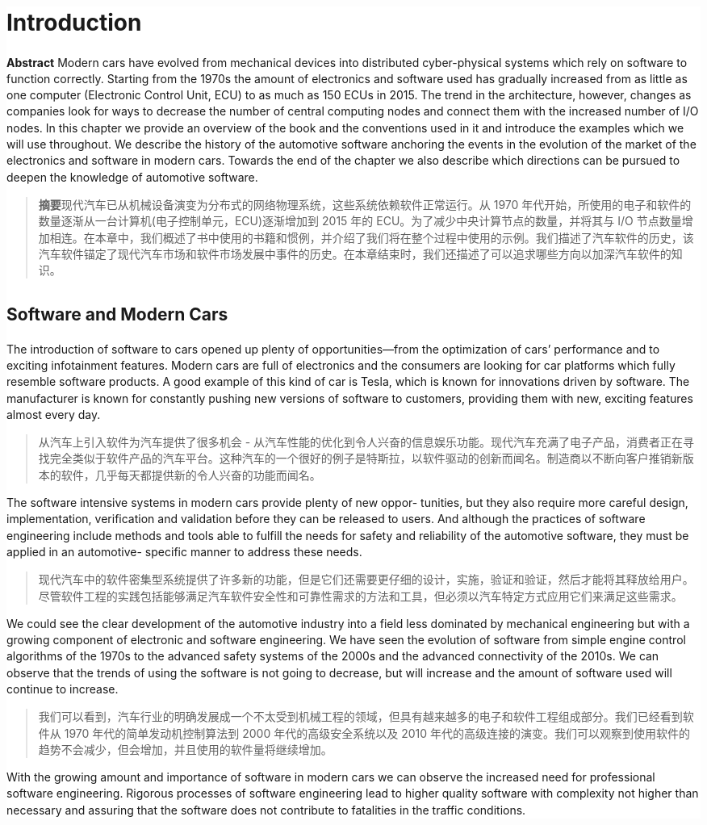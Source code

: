 # Introduction

**Abstract** Modern cars have evolved from mechanical devices into distributed cyber-physical systems which rely on software to function correctly. Starting from the 1970s the amount of electronics and software used has gradually increased from as little as one computer (Electronic Control Unit, ECU) to as much as 150 ECUs in 2015. The trend in the architecture, however, changes as companies look for ways to decrease the number of central computing nodes and connect them with the increased number of I/O nodes. In this chapter we provide an overview of the book and the conventions used in it and introduce the examples which we will use throughout. We describe the history of the automotive software anchoring the events in the evolution of the market of the electronics and software in modern cars. Towards the end of the chapter we also describe which directions can be pursued to deepen the knowledge of automotive software.

> **摘要**现代汽车已从机械设备演变为分布式的网络物理系统，这些系统依赖软件正常运行。从 1970 年代开始，所使用的电子和软件的数量逐渐从一台计算机(电子控制单元，ECU)逐渐增加到 2015 年的 ECU。为了减少中央计算节点的数量，并将其与 I/O 节点数量增加相连。在本章中，我们概述了书中使用的书籍和惯例，并介绍了我们将在整个过程中使用的示例。我们描述了汽车软件的历史，该汽车软件锚定了现代汽车市场和软件市场发展中事件的历史。在本章结束时，我们还描述了可以追求哪些方向以加深汽车软件的知识。

## Software and Modern Cars

The introduction of software to cars opened up plenty of opportunities—from the optimization of cars’ performance and to exciting infotainment features. Modern cars are full of electronics and the consumers are looking for car platforms which fully resemble software products. A good example of this kind of car is Tesla, which is known for innovations driven by software. The manufacturer is known for constantly pushing new versions of software to customers, providing them with new, exciting features almost every day.

> 从汽车上引入软件为汽车提供了很多机会 - 从汽车性能的优化到令人兴奋的信息娱乐功能。现代汽车充满了电子产品，消费者正在寻找完全类似于软件产品的汽车平台。这种汽车的一个很好的例子是特斯拉，以软件驱动的创新而闻名。制造商以不断向客户推销新版本的软件，几乎每天都提供新的令人兴奋的功能而闻名。

The software intensive systems in modern cars provide plenty of new oppor- tunities, but they also require more careful design, implementation, verification and validation before they can be released to users. And although the practices of software engineering include methods and tools able to fulfill the needs for safety and reliability of the automotive software, they must be applied in an automotive- specific manner to address these needs.

> 现代汽车中的软件密集型系统提供了许多新的功能，但是它们还需要更仔细的设计，实施，验证和验证，然后才能将其释放给用户。尽管软件工程的实践包括能够满足汽车软件安全性和可靠性需求的方法和工具，但必须以汽车特定方式应用它们来满足这些需求。

We could see the clear development of the automotive industry into a field less dominated by mechanical engineering but with a growing component of electronic and software engineering. We have seen the evolution of software from simple engine control algorithms of the 1970s to the advanced safety systems of the 2000s and the advanced connectivity of the 2010s. We can observe that the trends of using the software is not going to decrease, but will increase and the amount of software used will continue to increase.

> 我们可以看到，汽车行业的明确发展成一个不太受到机械工程的领域，但具有越来越多的电子和软件工程组成部分。我们已经看到软件从 1970 年代的简单发动机控制算法到 2000 年代的高级安全系统以及 2010 年代的高级连接的演变。我们可以观察到使用软件的趋势不会减少，但会增加，并且使用的软件量将继续增加。

With the growing amount and importance of software in modern cars we can observe the increased need for professional software engineering. Rigorous processes of software engineering lead to higher quality software with complexity not higher than necessary and assuring that the software does not contribute to fatalities in the traffic conditions.

